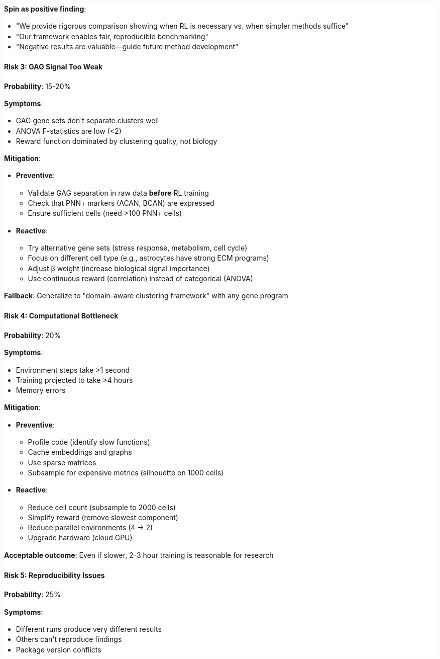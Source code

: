 **Spin as positive finding**:
- "We provide rigorous comparison showing when RL is necessary vs. when simpler methods suffice"
- "Our framework enables fair, reproducible benchmarking"
- "Negative results are valuable—guide future method development"

#### **Risk 3: GAG Signal Too Weak**

**Probability**: 15-20%

**Symptoms**:
- GAG gene sets don't separate clusters well
- ANOVA F-statistics are low (<2)
- Reward function dominated by clustering quality, not biology

**Mitigation**:
- **Preventive**:
  - Validate GAG separation in raw data **before** RL training
  - Check that PNN+ markers (ACAN, BCAN) are expressed
  - Ensure sufficient cells (need >100 PNN+ cells)

- **Reactive**:
  - Try alternative gene sets (stress response, metabolism, cell cycle)
  - Focus on different cell type (e.g., astrocytes have strong ECM programs)
  - Adjust β weight (increase biological signal importance)
  - Use continuous reward (correlation) instead of categorical (ANOVA)

**Fallback**: Generalize to "domain-aware clustering framework" with any gene program

#### **Risk 4: Computational Bottleneck**

**Probability**: 20%

**Symptoms**:
- Environment steps take >1 second
- Training projected to take >4 hours
- Memory errors

**Mitigation**:
- **Preventive**:
  - Profile code (identify slow functions)
  - Cache embeddings and graphs
  - Use sparse matrices
  - Subsample for expensive metrics (silhouette on 1000 cells)

- **Reactive**:
  - Reduce cell count (subsample to 2000 cells)
  - Simplify reward (remove slowest component)
  - Reduce parallel environments (4 → 2)
  - Upgrade hardware (cloud GPU)

**Acceptable outcome**: Even if slower, 2-3 hour training is reasonable for research

#### **Risk 5: Reproducibility Issues**

**Probability**: 25%

**Symptoms**:
- Different runs produce very different results
- Others can't reproduce findings
- Package version conflicts
